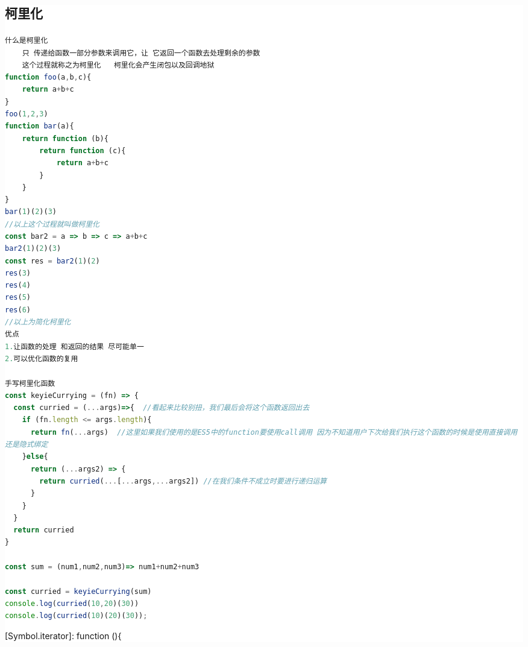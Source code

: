 ## 柯里化

```js
什么是柯里化
	只 传递给函数一部分参数来调用它，让 它返回一个函数去处理剩余的参数
    这个过程就称之为柯里化   柯里化会产生闭包以及回调地狱
function foo(a,b,c){
    return a+b+c
}
foo(1,2,3)
function bar(a){
    return function (b){
        return function (c){
            return a+b+c
        }
    }
}
bar(1)(2)(3)
//以上这个过程就叫做柯里化
const bar2 = a => b => c => a+b+c
bar2(1)(2)(3)
const res = bar2(1)(2)
res(3)
res(4)
res(5)
res(6)
//以上为简化柯里化
优点
1.让函数的处理 和返回的结果 尽可能单一
2.可以优化函数的复用

手写柯里化函数
const keyieCurrying = (fn) => {
  const curried = (...args)=>{  //看起来比较别扭，我们最后会将这个函数返回出去
    if (fn.length <= args.length){
      return fn(...args)  //这里如果我们使用的是ES5中的function要使用call调用 因为不知道用户下次给我们执行这个函数的时候是使用直接调用还是隐式绑定
    }else{
      return (...args2) => {
        return curried(...[...args,...args2]) //在我们条件不成立时要进行递归运算
      }
    }
  }
  return curried
}

const sum = (num1,num2,num3)=> num1+num2+num3

const curried = keyieCurrying(sum)
console.log(curried(10,20)(30))
console.log(curried(10)(20)(30));
```


  [Symbol.iterator]: function (){